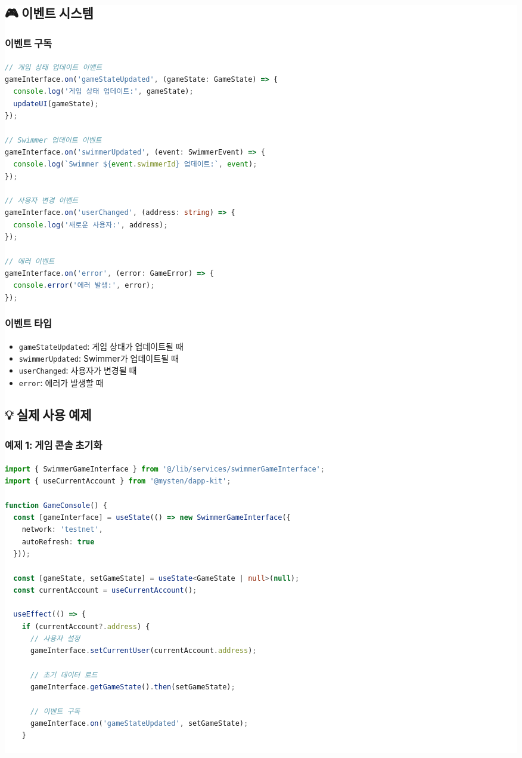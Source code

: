 ## 🎮 이벤트 시스템

### 이벤트 구독

```typescript
// 게임 상태 업데이트 이벤트
gameInterface.on('gameStateUpdated', (gameState: GameState) => {
  console.log('게임 상태 업데이트:', gameState);
  updateUI(gameState);
});

// Swimmer 업데이트 이벤트
gameInterface.on('swimmerUpdated', (event: SwimmerEvent) => {
  console.log(`Swimmer ${event.swimmerId} 업데이트:`, event);
});

// 사용자 변경 이벤트
gameInterface.on('userChanged', (address: string) => {
  console.log('새로운 사용자:', address);
});

// 에러 이벤트
gameInterface.on('error', (error: GameError) => {
  console.error('에러 발생:', error);
});
```

### 이벤트 타입

- `gameStateUpdated`: 게임 상태가 업데이트될 때
- `swimmerUpdated`: Swimmer가 업데이트될 때
- `userChanged`: 사용자가 변경될 때
- `error`: 에러가 발생할 때

## 💡 실제 사용 예제

### 예제 1: 게임 콘솔 초기화

```typescript
import { SwimmerGameInterface } from '@/lib/services/swimmerGameInterface';
import { useCurrentAccount } from '@mysten/dapp-kit';

function GameConsole() {
  const [gameInterface] = useState(() => new SwimmerGameInterface({
    network: 'testnet',
    autoRefresh: true
  }));
  
  const [gameState, setGameState] = useState<GameState | null>(null);
  const currentAccount = useCurrentAccount();
  
  useEffect(() => {
    if (currentAccount?.address) {
      // 사용자 설정
      gameInterface.setCurrentUser(currentAccount.address);
      
      // 초기 데이터 로드
      gameInterface.getGameState().then(setGameState);
      
      // 이벤트 구독
      gameInterface.on('gameStateUpdated', setGameState);
    }
    
```